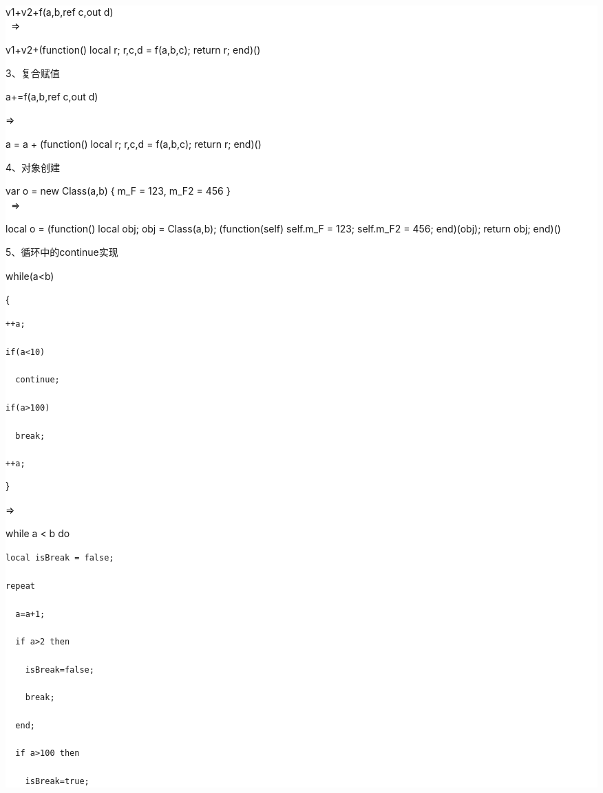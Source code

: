   v1+v2+f(a,b,ref c,out d)   
  
=>   
  
  v1+v2+(function() local r; r,c,d = f(a,b,c); return r; end)()  
  
3、复合赋值  

  a+=f(a,b,ref c,out d)   

=>   

  a = a + (function() local r; r,c,d = f(a,b,c); return r; end)()
  
4、对象创建

  var o = new Class(a,b) { m_F = 123, m_F2 = 456 }   
  
=>   
  
  local o = (function() local obj; obj = Class(a,b); (function(self) self.m_F = 123; self.m_F2 = 456; end)(obj); return obj; end)() 
    
5、循环中的continue实现

  while(a<b)
  
  {
  
    ++a;
    
    if(a<10)
    
      continue; 
      
    if(a>100)
    
      break;
      
    ++a;
    
  }
  
=> 
  
  while a < b do 
  
    local isBreak = false; 
    
    repeat 
    
      a=a+1; 
      
      if a>2 then 
      
        isBreak=false; 
        
        break; 
        
      end;
      
      if a>100 then
      
        isBreak=true;
        